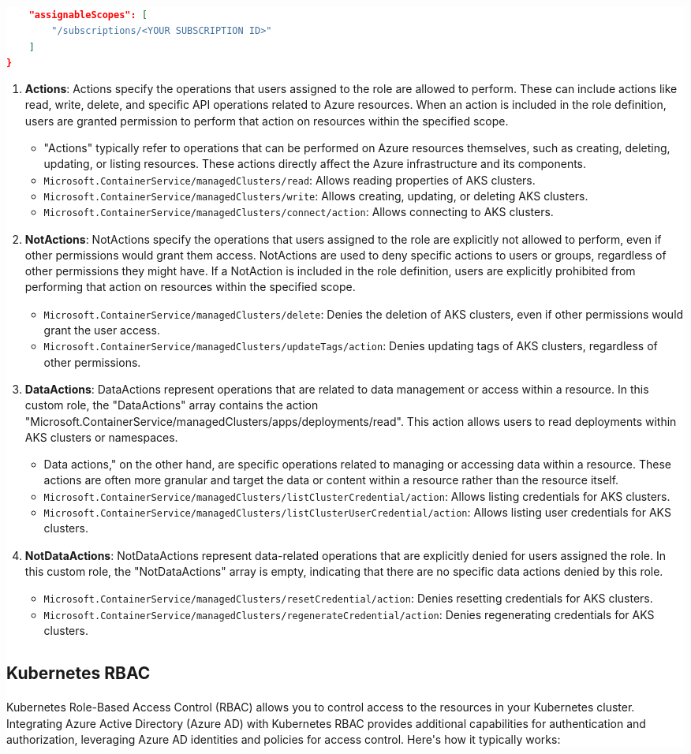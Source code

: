 ```json
    "assignableScopes": [
        "/subscriptions/<YOUR SUBSCRIPTION ID>"
    ]
}
```
1. **Actions**: Actions specify the operations that users assigned to the role are allowed to perform. These can include actions like read, write, delete, and specific API operations related to Azure resources. When an action is included in the role definition, users are granted permission to perform that action on resources within the specified scope.

    - "Actions" typically refer to operations that can be performed on Azure resources themselves, such as creating, deleting, updating, or listing resources. These actions directly affect the Azure infrastructure and its components.
   - `Microsoft.ContainerService/managedClusters/read`: Allows reading properties of AKS clusters.
   - `Microsoft.ContainerService/managedClusters/write`: Allows creating, updating, or deleting AKS clusters.
   - `Microsoft.ContainerService/managedClusters/connect/action`: Allows connecting to AKS clusters.

2. **NotActions**: NotActions specify the operations that users assigned to the role are explicitly not allowed to perform, even if other permissions would grant them access. NotActions are used to deny specific actions to users or groups, regardless of other permissions they might have. If a NotAction is included in the role definition, users are explicitly prohibited from performing that action on resources within the specified scope.
   - `Microsoft.ContainerService/managedClusters/delete`: Denies the deletion of AKS clusters, even if other permissions would grant the user access.
   - `Microsoft.ContainerService/managedClusters/updateTags/action`: Denies updating tags of AKS clusters, regardless of other permissions.

3. **DataActions**: DataActions represent operations that are related to data management or access within a resource. In this custom role, the "DataActions" array contains the action "Microsoft.ContainerService/managedClusters/apps/deployments/read". This action allows users to read deployments within AKS clusters or namespaces.
    - Data actions," on the other hand, are specific operations related to managing or accessing data within a resource. These actions are often more granular and target the data or content within a resource rather than the resource itself.
   - `Microsoft.ContainerService/managedClusters/listClusterCredential/action`: Allows listing credentials for AKS clusters.
   - `Microsoft.ContainerService/managedClusters/listClusterUserCredential/action`: Allows listing user credentials for AKS clusters.

4. **NotDataActions**: NotDataActions represent data-related operations that are explicitly denied for users assigned the role. In this custom role, the "NotDataActions" array is empty, indicating that there are no specific data actions denied by this role.
   - `Microsoft.ContainerService/managedClusters/resetCredential/action`: Denies resetting credentials for AKS clusters.
   - `Microsoft.ContainerService/managedClusters/regenerateCredential/action`: Denies regenerating credentials for AKS clusters.


## Kubernetes RBAC
Kubernetes Role-Based Access Control (RBAC) allows you to control access to the resources in your Kubernetes cluster. Integrating Azure Active Directory (Azure AD) with Kubernetes RBAC provides additional capabilities for authentication and authorization, leveraging Azure AD identities and policies for access control. Here's how it typically works:
